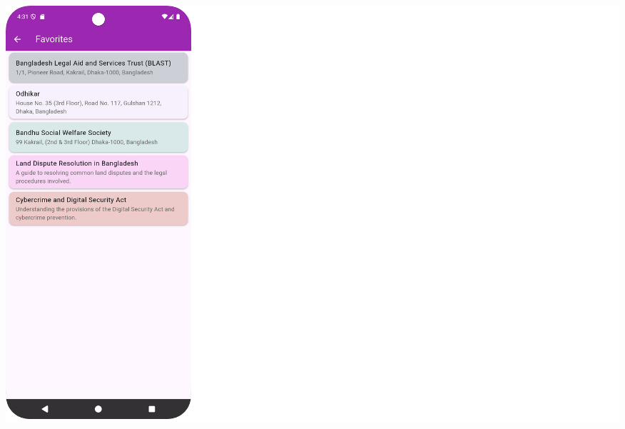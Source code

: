   <img src="https://github.com/CodderPrince/Amar_Adalat/blob/master/Amar_Adalat%20UI/Screenshot_20250902_163139.png" width="260" />